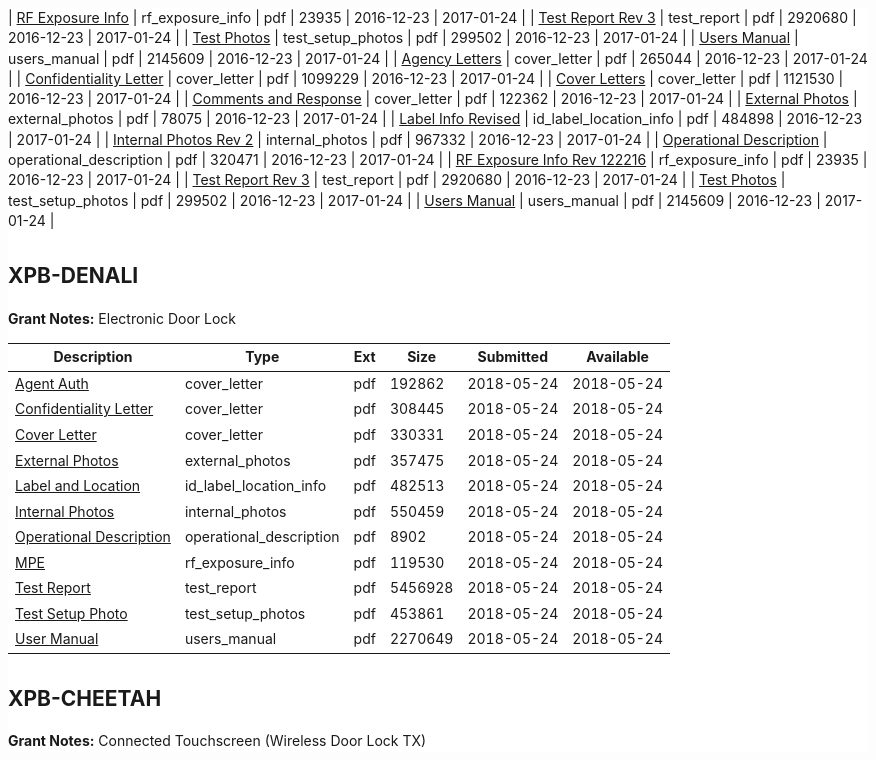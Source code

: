 | [RF Exposure Info](XPB-LE/5bb34d8ef404d8914244c42f4826d6c8/3238458.pdf) | rf_exposure_info | pdf | 23935 | 2016-12-23 | 2017-01-24 |
| [Test Report Rev 3](XPB-LE/5bb34d8ef404d8914244c42f4826d6c8/3238456.pdf) | test_report | pdf | 2920680 | 2016-12-23 | 2017-01-24 |
| [Test Photos](XPB-LE/5bb34d8ef404d8914244c42f4826d6c8/3238455.pdf) | test_setup_photos | pdf | 299502 | 2016-12-23 | 2017-01-24 |
| [Users Manual](XPB-LE/5bb34d8ef404d8914244c42f4826d6c8/3238454.pdf) | users_manual | pdf | 2145609 | 2016-12-23 | 2017-01-24 |
| [Agency Letters](XPB-LE/8f7dc816f40f8eb0da6616769678eb92/3238493.pdf) | cover_letter | pdf | 265044 | 2016-12-23 | 2017-01-24 |
| [Confidentiality Letter](XPB-LE/8f7dc816f40f8eb0da6616769678eb92/3238494.pdf) | cover_letter | pdf | 1099229 | 2016-12-23 | 2017-01-24 |
| [Cover Letters](XPB-LE/8f7dc816f40f8eb0da6616769678eb92/3238464.pdf) | cover_letter | pdf | 1121530 | 2016-12-23 | 2017-01-24 |
| [Comments and Response](XPB-LE/8f7dc816f40f8eb0da6616769678eb92/3238453.pdf) | cover_letter | pdf | 122362 | 2016-12-23 | 2017-01-24 |
| [External Photos](XPB-LE/8f7dc816f40f8eb0da6616769678eb92/3238463.pdf) | external_photos | pdf | 78075 | 2016-12-23 | 2017-01-24 |
| [Label Info Revised](XPB-LE/8f7dc816f40f8eb0da6616769678eb92/3238461.pdf) | id_label_location_info | pdf | 484898 | 2016-12-23 | 2017-01-24 |
| [Internal Photos Rev 2](XPB-LE/8f7dc816f40f8eb0da6616769678eb92/3238462.pdf) | internal_photos | pdf | 967332 | 2016-12-23 | 2017-01-24 |
| [Operational Description](XPB-LE/8f7dc816f40f8eb0da6616769678eb92/3238460.pdf) | operational_description | pdf | 320471 | 2016-12-23 | 2017-01-24 |
| [RF Exposure Info Rev 122216](XPB-LE/8f7dc816f40f8eb0da6616769678eb92/3238458.pdf) | rf_exposure_info | pdf | 23935 | 2016-12-23 | 2017-01-24 |
| [Test Report Rev 3](XPB-LE/8f7dc816f40f8eb0da6616769678eb92/3238456.pdf) | test_report | pdf | 2920680 | 2016-12-23 | 2017-01-24 |
| [Test Photos](XPB-LE/8f7dc816f40f8eb0da6616769678eb92/3238455.pdf) | test_setup_photos | pdf | 299502 | 2016-12-23 | 2017-01-24 |
| [Users Manual](XPB-LE/8f7dc816f40f8eb0da6616769678eb92/3238454.pdf) | users_manual | pdf | 2145609 | 2016-12-23 | 2017-01-24 |
## XPB-DENALI
**Grant Notes:** Electronic Door Lock

| Description | Type | Ext | Size | Submitted | Available |
| ----------- | ---- | --- | ---- | --------- | --------- |
| [Agent Auth](XPB-DENALI/97f6ac6a83a9c70cdd5c2dbfcb7c3840/3863250.pdf) | cover_letter | pdf | 192862 | 2018-05-24 | 2018-05-24 |
| [Confidentiality Letter](XPB-DENALI/97f6ac6a83a9c70cdd5c2dbfcb7c3840/3863251.pdf) | cover_letter | pdf | 308445 | 2018-05-24 | 2018-05-24 |
| [Cover Letter](XPB-DENALI/97f6ac6a83a9c70cdd5c2dbfcb7c3840/3863252.pdf) | cover_letter | pdf | 330331 | 2018-05-24 | 2018-05-24 |
| [External Photos](XPB-DENALI/97f6ac6a83a9c70cdd5c2dbfcb7c3840/3863253.pdf) | external_photos | pdf | 357475 | 2018-05-24 | 2018-05-24 |
| [Label and Location](XPB-DENALI/97f6ac6a83a9c70cdd5c2dbfcb7c3840/3863255.pdf) | id_label_location_info | pdf | 482513 | 2018-05-24 | 2018-05-24 |
| [Internal Photos](XPB-DENALI/97f6ac6a83a9c70cdd5c2dbfcb7c3840/3863254.pdf) | internal_photos | pdf | 550459 | 2018-05-24 | 2018-05-24 |
| [Operational Description](XPB-DENALI/97f6ac6a83a9c70cdd5c2dbfcb7c3840/3863256.pdf) | operational_description | pdf | 8902 | 2018-05-24 | 2018-05-24 |
| [MPE](XPB-DENALI/97f6ac6a83a9c70cdd5c2dbfcb7c3840/3863257.pdf) | rf_exposure_info | pdf | 119530 | 2018-05-24 | 2018-05-24 |
| [Test Report](XPB-DENALI/97f6ac6a83a9c70cdd5c2dbfcb7c3840/3863258.pdf) | test_report | pdf | 5456928 | 2018-05-24 | 2018-05-24 |
| [Test Setup Photo](XPB-DENALI/97f6ac6a83a9c70cdd5c2dbfcb7c3840/3863259.pdf) | test_setup_photos | pdf | 453861 | 2018-05-24 | 2018-05-24 |
| [User Manual](XPB-DENALI/97f6ac6a83a9c70cdd5c2dbfcb7c3840/3863260.pdf) | users_manual | pdf | 2270649 | 2018-05-24 | 2018-05-24 |
## XPB-CHEETAH
**Grant Notes:** Connected Touchscreen (Wireless Door Lock TX)
